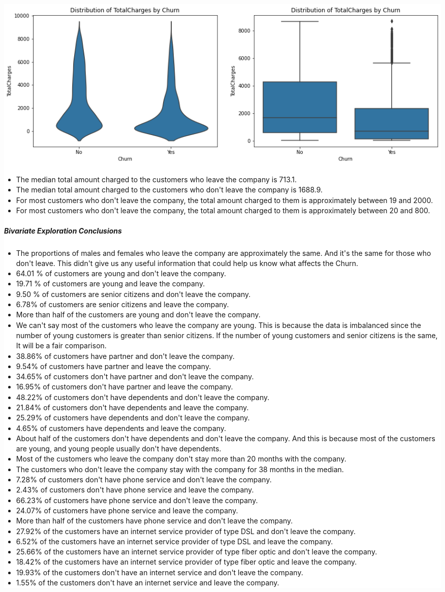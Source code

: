 ![png](Visualizations/output_76_1.png)
    


- The median total amount charged to the customers who leave the company is 713.1.
- The median total amount charged to the customers who don't leave the company is 1688.9.
- For most customers who don't leave the company, the total amount charged to them is approximately between 19 and 2000.
- For most customers who don't leave the company, the total amount charged to them is approximately between 20 and 800.

##### Bivariate Exploration Conclusions
- The proportions of males and females who leave the company are approximately the same. And it's the same for those who don't leave. This didn't give us any useful information that could help us know what affects the Churn.
- 64.01 % of customers are young and don't leave the company.
- 19.71 % of customers are young and leave the company.
- 9.50 % of customers are senior citizens and don't leave the company.
- 6.78% of customers are senior citizens and leave the company.
- More than half of the customers are young and don't leave the company.
- We can't say most of the customers who leave the company are young. This is because the data is imbalanced since the number of young customers is greater than senior citizens. If the number of young customers and senior citizens is the same, It will be a fair comparison.
- 38.86% of customers have partner and don't leave the company.
- 9.54% of customers  have partner and leave the company.
- 34.65% of customers don't have partner and don't leave the company.
- 16.95% of customers don't have partner and leave the company.
- 48.22% of customers don't have dependents and don't leave the company.
- 21.84% of customers don't have dependents and leave the company.
- 25.29% of customers have dependents and don't leave the company.
- 4.65% of customers have dependents and leave the company.
- About half of the customers don't have dependents and don't leave the company. And this is because most of the customers are young, and young people usually don't have dependents.
- Most of the customers who leave the company don't stay more than 20 months with the company.
- The customers who don't leave the company stay with the company for 38 months in the median.
- 7.28% of customers don't have phone service and don't leave the company.
- 2.43% of customers don't have phone service and leave the company.
- 66.23% of customers have phone service and don't leave the company.
- 24.07% of customers have phone service and leave the company.
- More than half of the customers have phone service and don't leave the company.
- 27.92% of the customers have an internet service provider of type DSL and don't leave the company.
- 6.52% of the customers have an internet service provider of type DSL and leave the company.
- 25.66% of the customers have an internet service provider of type fiber optic and don't leave the company.
- 18.42% of the customers have an internet service provider of type fiber optic and leave the company.
- 19.93% of the customers don't have an internet service and don't leave the company.
- 1.55% of the customers don't have an internet service and leave the company.